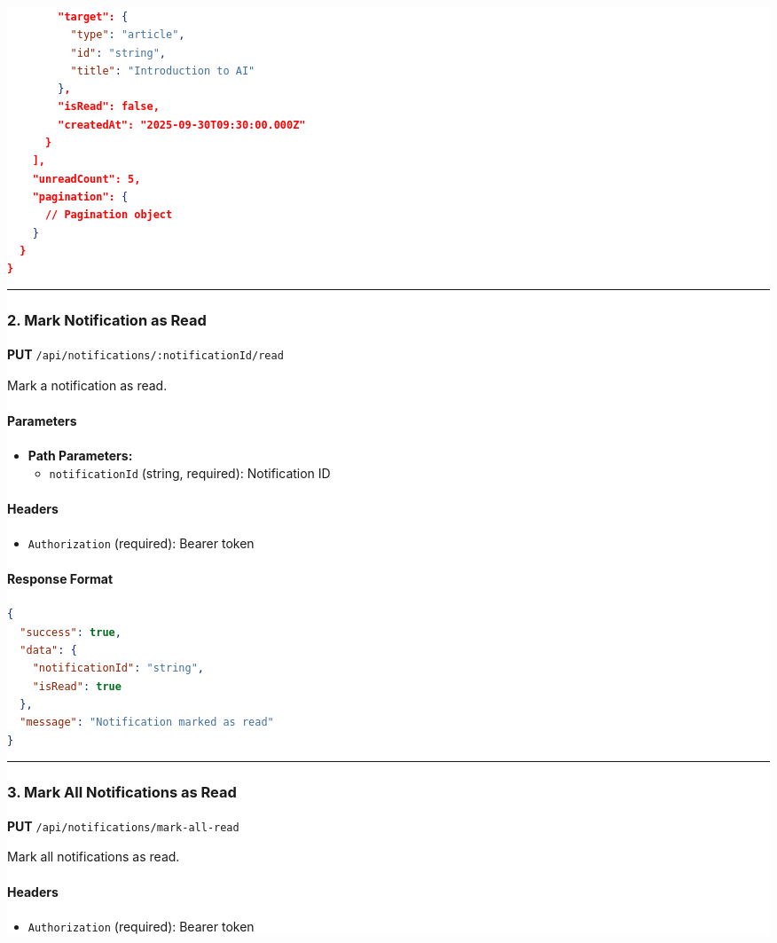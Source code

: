 ```json
        "target": {
          "type": "article",
          "id": "string",
          "title": "Introduction to AI"
        },
        "isRead": false,
        "createdAt": "2025-09-30T09:30:00.000Z"
      }
    ],
    "unreadCount": 5,
    "pagination": {
      // Pagination object
    }
  }
}
```

---

### 2. Mark Notification as Read
**PUT** `/api/notifications/:notificationId/read`

Mark a notification as read.

#### Parameters
- **Path Parameters:**
  - `notificationId` (string, required): Notification ID

#### Headers
- `Authorization` (required): Bearer token

#### Response Format
```json
{
  "success": true,
  "data": {
    "notificationId": "string",
    "isRead": true
  },
  "message": "Notification marked as read"
}
```

---

### 3. Mark All Notifications as Read
**PUT** `/api/notifications/mark-all-read`

Mark all notifications as read.

#### Headers
- `Authorization` (required): Bearer token
